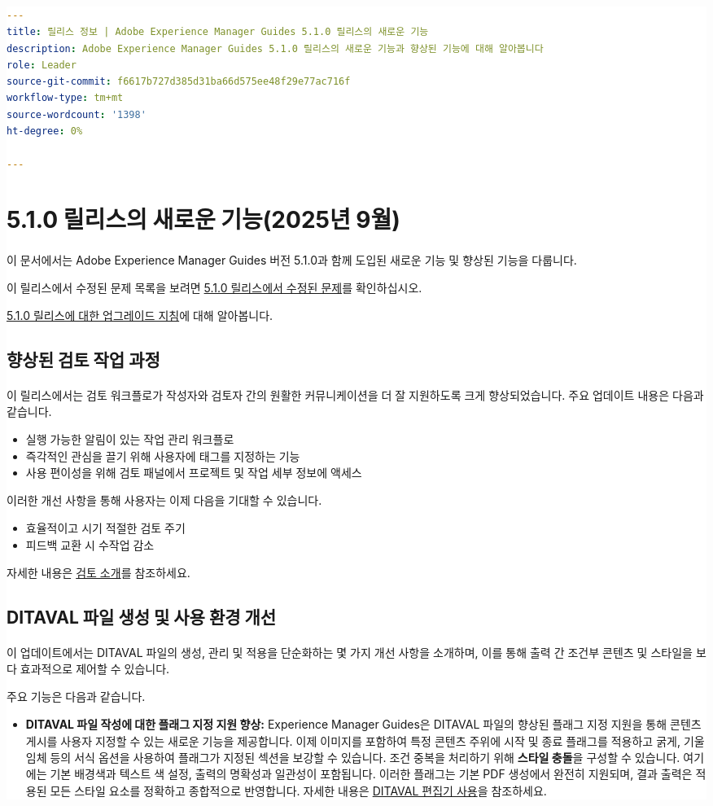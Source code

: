 ```yaml
---
title: 릴리스 정보 | Adobe Experience Manager Guides 5.1.0 릴리스의 새로운 기능
description: Adobe Experience Manager Guides 5.1.0 릴리스의 새로운 기능과 향상된 기능에 대해 알아봅니다
role: Leader
source-git-commit: f6617b727d385d31ba66d575ee48f29e77ac716f
workflow-type: tm+mt
source-wordcount: '1398'
ht-degree: 0%

---
```


# 5.1.0 릴리스의 새로운 기능(2025년 9월)

이 문서에서는 Adobe Experience Manager Guides 버전 5.1.0과 함께 도입된 새로운 기능 및 향상된 기능을 다룹니다.

이 릴리스에서 수정된 문제 목록을 보려면 [5.1.0 릴리스에서 수정된 문제](fixed-issues-5-1-0.md)를 확인하십시오.

[5.1.0 릴리스에 대한 업그레이드 지침](../release-info/upgrade-instructions-5-1-0.md)에 대해 알아봅니다.


## 향상된 검토 작업 과정

이 릴리스에서는 검토 워크플로가 작성자와 검토자 간의 원활한 커뮤니케이션을 더 잘 지원하도록 크게 향상되었습니다. 주요 업데이트 내용은 다음과 같습니다.

- 실행 가능한 알림이 있는 작업 관리 워크플로
- 즉각적인 관심을 끌기 위해 사용자에 태그를 지정하는 기능
- 사용 편이성을 위해 검토 패널에서 프로젝트 및 작업 세부 정보에 액세스

이러한 개선 사항을 통해 사용자는 이제 다음을 기대할 수 있습니다.

- 효율적이고 시기 적절한 검토 주기
- 피드백 교환 시 수작업 감소

자세한 내용은 [검토 소개](../user-guide/review.md)를 참조하세요.

## DITAVAL 파일 생성 및 사용 환경 개선

이 업데이트에서는 DITAVAL 파일의 생성, 관리 및 적용을 단순화하는 몇 가지 개선 사항을 소개하며, 이를 통해 출력 간 조건부 콘텐츠 및 스타일을 보다 효과적으로 제어할 수 있습니다.

주요 기능은 다음과 같습니다.

- **DITAVAL 파일 작성에 대한 플래그 지정 지원 향상:** Experience Manager Guides은 DITAVAL 파일의 향상된 플래그 지정 지원을 통해 콘텐츠 게시를 사용자 지정할 수 있는 새로운 기능을 제공합니다. 이제 이미지를 포함하여 특정 콘텐츠 주위에 시작 및 종료 플래그를 적용하고 굵게, 기울임체 등의 서식 옵션을 사용하여 플래그가 지정된 섹션을 보강할 수 있습니다. 조건 중복을 처리하기 위해 **스타일 충돌**&#x200B;을 구성할 수 있습니다. 여기에는 기본 배경색과 텍스트 색 설정, 출력의 명확성과 일관성이 포함됩니다. 이러한 플래그는 기본 PDF 생성에서 완전히 지원되며, 결과 출력은 적용된 모든 스타일 요소를 정확하고 종합적으로 반영합니다.
자세한 내용은 [DITAVAL 편집기 사용](../user-guide/ditaval-editor.md)을 참조하세요.
